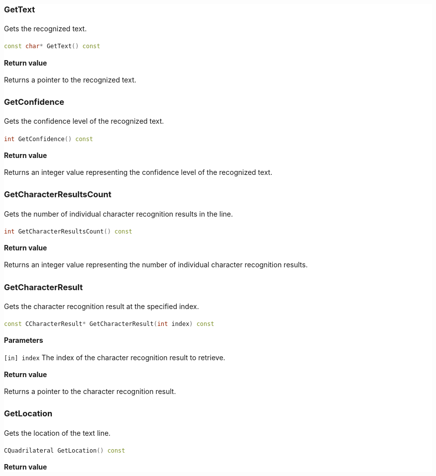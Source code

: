 ### GetText

Gets the recognized text.

```cpp
const char* GetText() const
```

**Return value**

Returns a pointer to the recognized text.

### GetConfidence

Gets the confidence level of the recognized text.

```cpp
int GetConfidence() const
```

**Return value**

Returns an integer value representing the confidence level of the recognized text.

### GetCharacterResultsCount

Gets the number of individual character recognition results in the line.

```cpp
int GetCharacterResultsCount() const
```

**Return value**

Returns an integer value representing the number of individual character recognition results.

### GetCharacterResult

Gets the character recognition result at the specified index.

```cpp
const CCharacterResult* GetCharacterResult(int index) const
```

**Parameters**

`[in] index` The index of the character recognition result to retrieve.

**Return value**

Returns a pointer to the character recognition result.

### GetLocation

Gets the location of the text line.

```cpp
CQuadrilateral GetLocation() const
```

**Return value**
